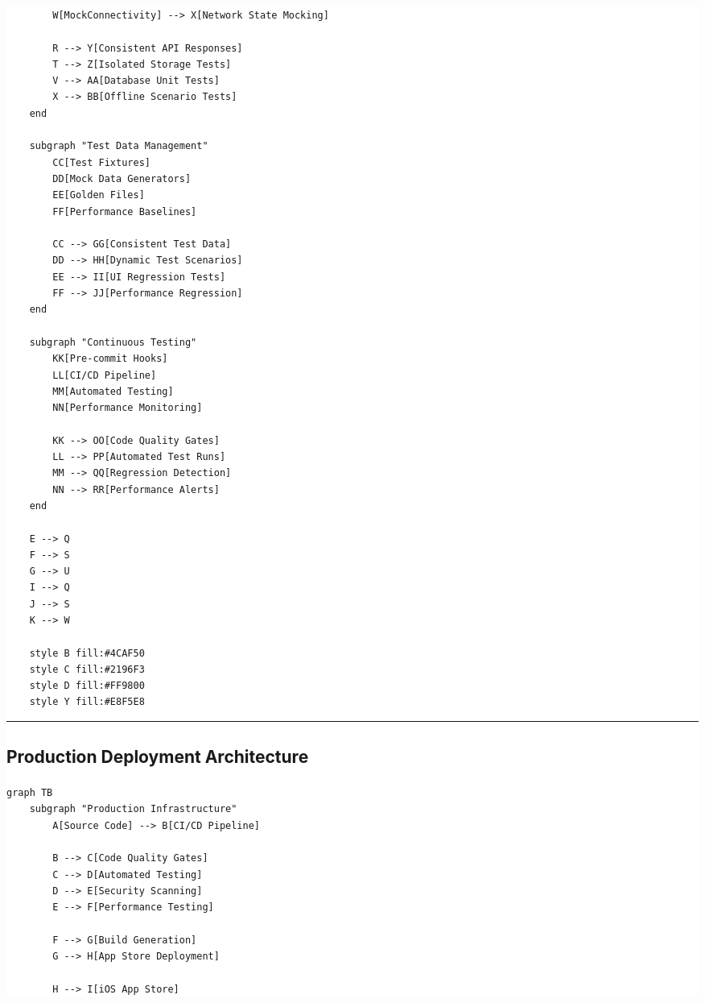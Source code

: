 ```mermaid
        W[MockConnectivity] --> X[Network State Mocking]
        
        R --> Y[Consistent API Responses]
        T --> Z[Isolated Storage Tests]
        V --> AA[Database Unit Tests]
        X --> BB[Offline Scenario Tests]
    end
    
    subgraph "Test Data Management"
        CC[Test Fixtures]
        DD[Mock Data Generators]
        EE[Golden Files]
        FF[Performance Baselines]
        
        CC --> GG[Consistent Test Data]
        DD --> HH[Dynamic Test Scenarios]
        EE --> II[UI Regression Tests]
        FF --> JJ[Performance Regression]
    end
    
    subgraph "Continuous Testing"
        KK[Pre-commit Hooks]
        LL[CI/CD Pipeline]
        MM[Automated Testing]
        NN[Performance Monitoring]
        
        KK --> OO[Code Quality Gates]
        LL --> PP[Automated Test Runs]
        MM --> QQ[Regression Detection]
        NN --> RR[Performance Alerts]
    end
    
    E --> Q
    F --> S
    G --> U
    I --> Q
    J --> S
    K --> W
    
    style B fill:#4CAF50
    style C fill:#2196F3
    style D fill:#FF9800
    style Y fill:#E8F5E8
```

---

## **Production Deployment Architecture**

```mermaid
graph TB
    subgraph "Production Infrastructure"
        A[Source Code] --> B[CI/CD Pipeline]
        
        B --> C[Code Quality Gates]
        C --> D[Automated Testing]
        D --> E[Security Scanning]
        E --> F[Performance Testing]
        
        F --> G[Build Generation]
        G --> H[App Store Deployment]
        
        H --> I[iOS App Store]
```